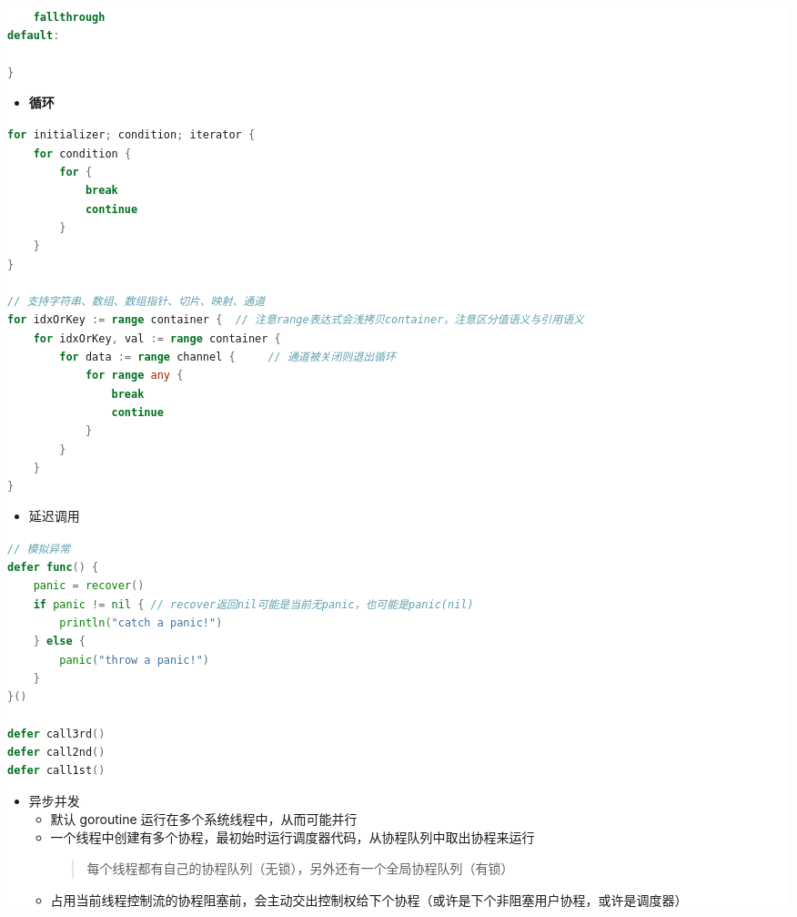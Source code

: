 ```go
    fallthrough
default:

}
```

- **循环**

```go
for initializer; condition; iterator {
    for condition {
        for {
            break
            continue
        }
    }
}

// 支持字符串、数组、数组指针、切片、映射、通道
for idxOrKey := range container {  // 注意range表达式会浅拷贝container，注意区分值语义与引用语义
    for idxOrKey, val := range container {
        for data := range channel {     // 通道被关闭则退出循环
            for range any {
                break
                continue
            }
        }
    }
}
```

- 延迟调用

```go
// 模拟异常
defer func() {
    panic = recover()
    if panic != nil { // recover返回nil可能是当前无panic，也可能是panic(nil)
        println("catch a panic!")
    } else {
        panic("throw a panic!")
    }
}()

defer call3rd()
defer call2nd()
defer call1st()
```

- 异步并发
  - 默认 goroutine 运行在多个系统线程中，从而可能并行
  - 一个线程中创建有多个协程，最初始时运行调度器代码，从协程队列中取出协程来运行
    > 每个线程都有自己的协程队列（无锁），另外还有一个全局协程队列（有锁）
  - 占用当前线程控制流的协程阻塞前，会主动交出控制权给下个协程（或许是下个非阻塞用户协程，或许是调度器）

